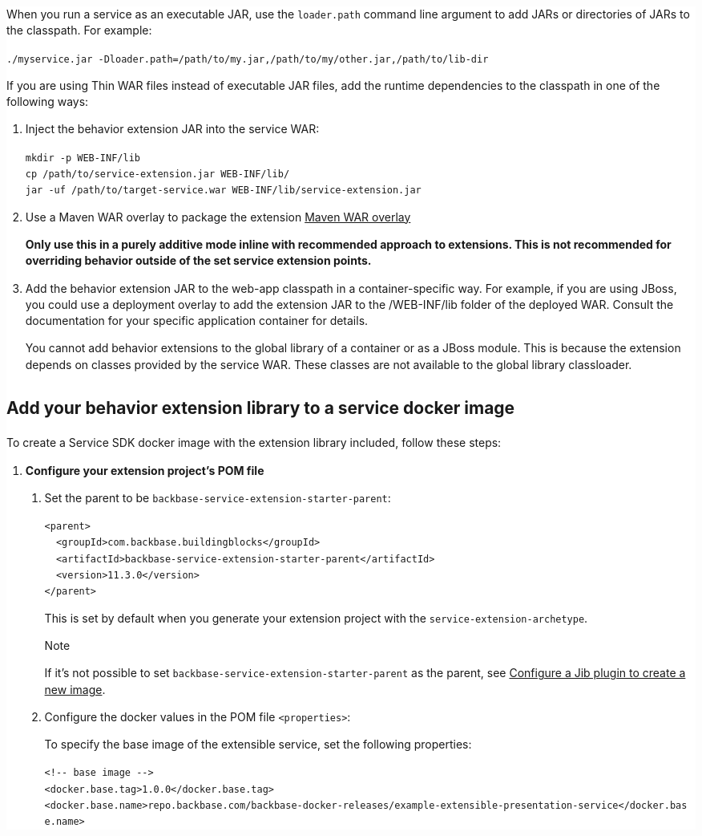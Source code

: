 When you run a service as an executable JAR, use the `loader.path` command line argument to add JARs or directories of JARs to the classpath. For example:

    ./myservice.jar -Dloader.path=/path/to/my.jar,/path/to/my/other.jar,/path/to/lib-dir

If you are using Thin WAR files instead of executable JAR files, add the runtime dependencies to the classpath in one of the following ways:

1.  Inject the behavior extension JAR into the service WAR:

        mkdir -p WEB-INF/lib
        cp /path/to/service-extension.jar WEB-INF/lib/
        jar -uf /path/to/target-service.war WEB-INF/lib/service-extension.jar

2.  Use a Maven WAR overlay to package the extension [Maven WAR overlay](https://maven.apache.org/plugins/maven-war-plugin/overlays.html)

    **Only use this in a purely additive mode inline with recommended approach to extensions. This is not recommended for overriding behavior outside of the set service extension points.**

3.  Add the behavior extension JAR to the web-app classpath in a container-specific way. For example, if you are using JBoss, you could use a deployment overlay to add the extension JAR to the /WEB-INF/lib folder of the deployed WAR. Consult the documentation for your specific application container for details.

    You cannot add behavior extensions to the global library of a container or as a JBoss module. This is because the extension depends on classes provided by the service WAR. These classes are not available to the global library classloader.


Add your behavior extension library to a service docker image
-------------------------------------------------------------

To create a Service SDK docker image with the extension library included, follow these steps:

1.  **Configure your extension project’s POM file**

    1.  Set the parent to be `backbase-service-extension-starter-parent`:

            <parent>
              <groupId>com.backbase.buildingblocks</groupId>
              <artifactId>backbase-service-extension-starter-parent</artifactId>
              <version>11.3.0</version>
            </parent>

        This is set by default when you generate your extension project with the `service-extension-archetype`.

        Note

        If it’s not possible to set `backbase-service-extension-starter-parent` as the parent, see [Configure a Jib plugin to create a new image](https://community.backbase.com/documentation/ServiceSDK/11-3-0/extend_service_behavior#configure_jib_plugin_new_image).

    2.  Configure the docker values in the POM file `<properties>`:

        To specify the base image of the extensible service, set the following properties:

            <!-- base image -->
            <docker.base.tag>1.0.0</docker.base.tag>
            <docker.base.name>repo.backbase.com/backbase-docker-releases/example-extensible-presentation-service</docker.base.name>
